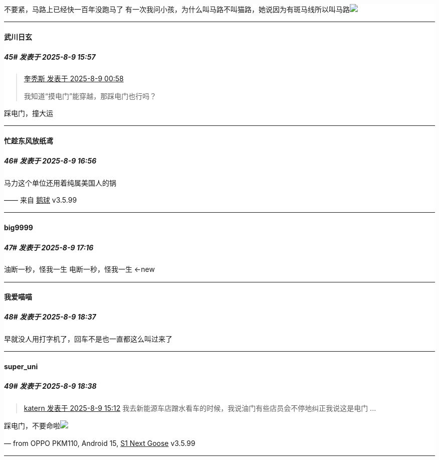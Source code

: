 不要紧，马路上已经快一百年没跑马了</blockquote>
有一次我问小孩，为什么叫马路不叫猫路，她说因为有斑马线所以叫马路<img src="https://static.stage1st.com/image/smiley/face2017/009.gif" referrerpolicy="no-referrer">


*****

####  武川日玄  
##### 45#       发表于 2025-8-9 15:57

<blockquote><a href="httphttps://stage1st.com/2b/forum.php?mod=redirect&amp;goto=findpost&amp;pid=68237714&amp;ptid=2258720" target="_blank">奎秃斯 发表于 2025-8-9 00:58</a>

我知道“摸电门”能穿越，那踩电门也行吗？</blockquote>
踩电门，撞大运


*****

####  忙趁东风放纸鸢  
##### 46#       发表于 2025-8-9 16:56

马力这个单位还用着纯属美国人的锅

—— 来自 [鹅球](https://www.pgyer.com/GcUxKd4w) v3.5.99


*****

####  big9999  
##### 47#       发表于 2025-8-9 17:16

油断一秒，怪我一生 
电断一秒，怪我一生 ←new


*****

####  我爱喵喵  
##### 48#       发表于 2025-8-9 18:37

早就没人用打字机了，回车不是也一直都这么叫过来了

*****

####  super_uni  
##### 49#       发表于 2025-8-9 18:38

<blockquote><a href="httphttps://stage1st.com/2b/forum.php?mod=redirect&amp;goto=findpost&amp;pid=68239370&amp;ptid=2258720" target="_blank">katern 发表于 2025-8-9 15:12</a>
我去新能源车店蹭水看车的时候，我说油门有些店员会不停地纠正我说这是电门 ...</blockquote>
踩电门，不要命啦<img src="https://static.stage1st.com/image/smiley/face2017/037.png" referrerpolicy="no-referrer">

— from OPPO PKM110, Android 15, [S1 Next Goose](https://www.pgyer.com/GcUxKd4w) v3.5.99


*****
